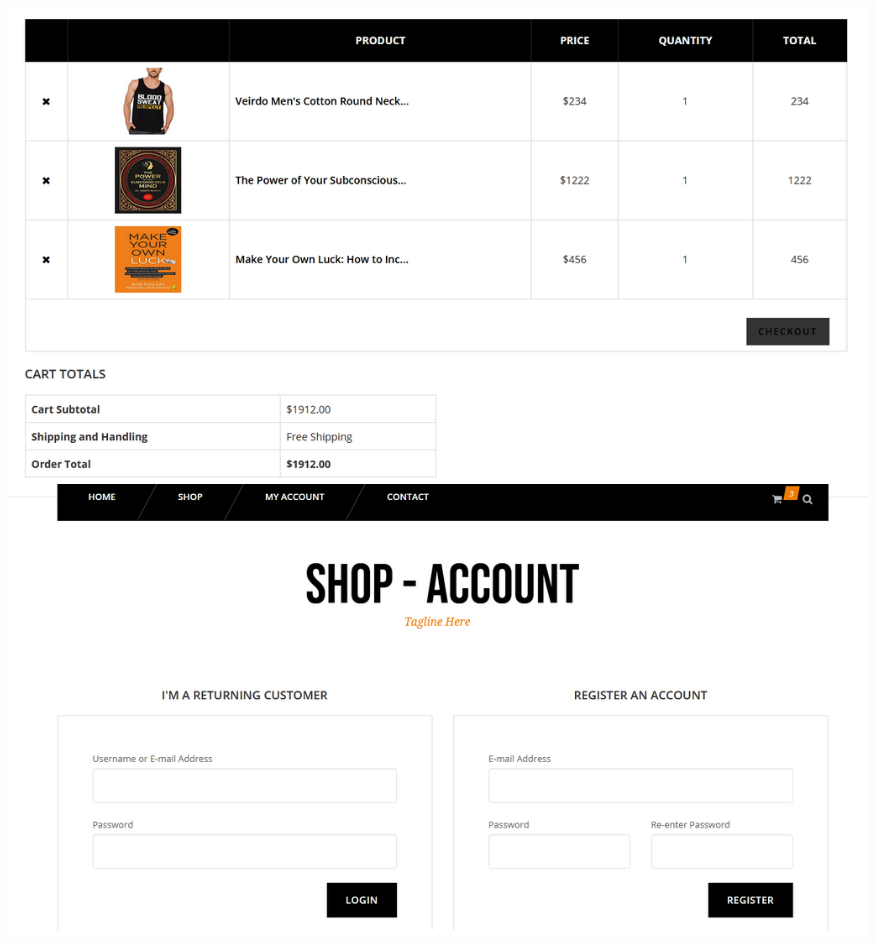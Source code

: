 <img src="project-screenshot/4.addtocard.PNG" width="100%">

<img src="project-screenshot/5.loginckout.PNG" width="100%">
